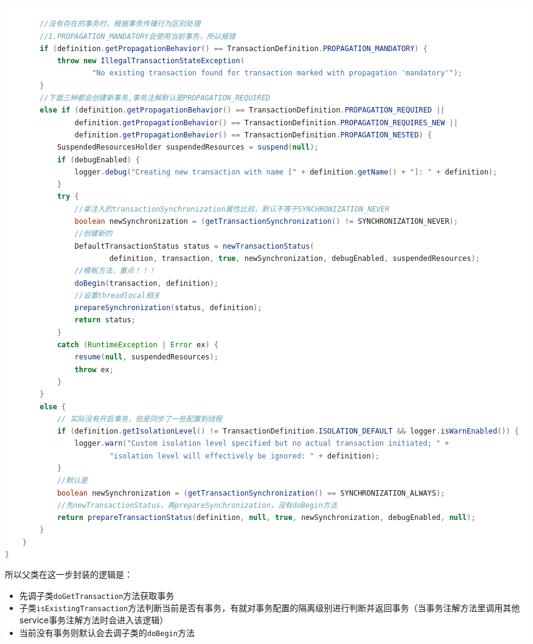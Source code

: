 ```java

        //没有存在的事务时，根据事务传播行为区别处理
        //1.PROPAGATION_MANDATORY会使用当前事务，所以报错
        if (definition.getPropagationBehavior() == TransactionDefinition.PROPAGATION_MANDATORY) {
            throw new IllegalTransactionStateException(
                    "No existing transaction found for transaction marked with propagation 'mandatory'");
        }
        //下面三种都会创建新事务,事务注解默认是PROPAGATION_REQUIRED
        else if (definition.getPropagationBehavior() == TransactionDefinition.PROPAGATION_REQUIRED ||
                definition.getPropagationBehavior() == TransactionDefinition.PROPAGATION_REQUIRES_NEW ||
                definition.getPropagationBehavior() == TransactionDefinition.PROPAGATION_NESTED) {
            SuspendedResourcesHolder suspendedResources = suspend(null);
            if (debugEnabled) {
                logger.debug("Creating new transaction with name [" + definition.getName() + "]: " + definition);
            }
            try {
                //拿注入的transactionSynchronization属性比较，默认不等于SYNCHRONIZATION_NEVER
                boolean newSynchronization = (getTransactionSynchronization() != SYNCHRONIZATION_NEVER);
                //创建新的
                DefaultTransactionStatus status = newTransactionStatus(
                        definition, transaction, true, newSynchronization, debugEnabled, suspendedResources);
                //模板方法，重点！！！        
                doBegin(transaction, definition);
                //设置threadlocal相关
                prepareSynchronization(status, definition);
                return status;
            }
            catch (RuntimeException | Error ex) {
                resume(null, suspendedResources);
                throw ex;
            }
        }
        else {
            // 实际没有开启事务，但是同步了一些配置到线程
            if (definition.getIsolationLevel() != TransactionDefinition.ISOLATION_DEFAULT && logger.isWarnEnabled()) {
                logger.warn("Custom isolation level specified but no actual transaction initiated; " +
                        "isolation level will effectively be ignored: " + definition);
            }
            //默认是
            boolean newSynchronization = (getTransactionSynchronization() == SYNCHRONIZATION_ALWAYS);
            //先newTransactionStatus，再prepareSynchronization，没有doBegin方法
            return prepareTransactionStatus(definition, null, true, newSynchronization, debugEnabled, null);
        }
    }
}
```
所以父类在这一步封装的逻辑是：
- 先调子类`doGetTransaction`方法获取事务
- 子类`isExistingTransaction`方法判断当前是否有事务，有就对事务配置的隔离级别进行判断并返回事务（当事务注解方法里调用其他service事务注解方法时会进入该逻辑）
- 当前没有事务则默认会去调子类的`doBegin`方法
